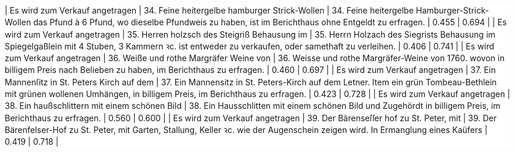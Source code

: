 | Es wird zum Verkauf angetragen | 34. Feine heitergelbe <span class="diff">h</span>amburger<span class="diff"> </span>Strick-Wollen | 34. Feine heitergelbe <span class="diff">H</span>amburger<span class="diff">-</span>Strick-Wollen<span class="diff"> das Pfund à 6 Pfund, wo dieselbe Pfundweis zu haben, ist im Berichthaus ohne Entgeldt zu erfragen.</span> | 0.455 | 0.694 |
| Es wird zum Verkauf angetragen | 35. Herr<span class="diff">e</span>n <span class="diff">h</span>olz<span class="diff">s</span>ch des S<span class="diff">t</span>e<span class="diff">i</span>gri<span class="diff">ß</span> Behausung im | 35. Herrn <span class="diff">H</span>olz<span class="diff">a</span>ch des S<span class="diff">i</span>egri<span class="diff">sts</span> Behausung im<span class="diff"> Spiegelgaßlein mit 4 Stuben, 3 Kammern ꝛc. ist entweder zu verkaufen, oder samethaft zu verleihen.</span> | 0.406 | 0.741 |
| Es wird zum Verkauf angetragen | 36. Wei<span class="diff">ß</span>e und rothe Margräfer<span class="diff"> </span>Weine von | 36. Wei<span class="diff">ss</span>e und rothe Margräfer<span class="diff">-</span>Weine von<span class="diff"> 1760. wovon in billigem Preis nach Belieben zu haben, im Berichthaus zu erfragen.</span> | 0.460 | 0.697 |
| Es wird zum Verkauf angetragen | 37. Ein Mannen<span class="diff">ſ</span>itz in St. Peters<span class="diff"> </span>Kirch auf dem | 37. Ein Mannen<span class="diff">s</span>itz in St. Peters<span class="diff">-</span>Kirch auf dem<span class="diff"> Letner. Item ein grün Tombeau-Bethlein mit grünen wollenen Umhängen, in billigem Preis, im Berichthaus zu erfragen.</span> | 0.423 | 0.728 |
| Es wird zum Verkauf angetragen | 38. Ein <span class="diff">h</span>au<span class="diff">ß</span>schlitte<span class="diff">r</span>n mit einem schönen Bild | 38. Ein <span class="diff">H</span>au<span class="diff">s</span>schlitten mit einem schönen Bild<span class="diff"> und Zugehördt in billigem Preis, im Berichthaus zu erfragen.</span> | 0.560 | 0.600 |
| Es wird zum Verkauf angetragen | 39. Der Bärense<span class="diff">ſſe</span>r<span class="diff"> h</span>of zu St. Peter, mit | 39. Der Bären<span class="diff">fel</span>ser<span class="diff">-H</span>of zu St. Peter, mit<span class="diff"> Garten, Stallung, Keller ꝛc. wie der Augenschein zeigen wird. In Ermanglung eines Kaüfers</span> | 0.419 | 0.718 |
